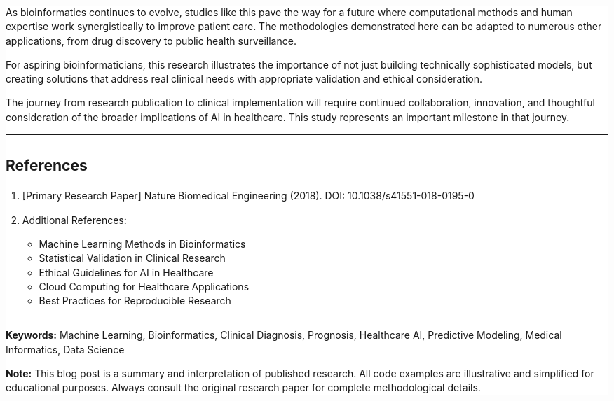 As bioinformatics continues to evolve, studies like this pave the way for a future where computational methods and human expertise work synergistically to improve patient care. The methodologies demonstrated here can be adapted to numerous other applications, from drug discovery to public health surveillance.

For aspiring bioinformaticians, this research illustrates the importance of not just building technically sophisticated models, but creating solutions that address real clinical needs with appropriate validation and ethical consideration.

The journey from research publication to clinical implementation will require continued collaboration, innovation, and thoughtful consideration of the broader implications of AI in healthcare. This study represents an important milestone in that journey.

---

## References

1. [Primary Research Paper] Nature Biomedical Engineering (2018). DOI: 10.1038/s41551-018-0195-0

2. Additional References:
   - Machine Learning Methods in Bioinformatics
   - Statistical Validation in Clinical Research
   - Ethical Guidelines for AI in Healthcare
   - Cloud Computing for Healthcare Applications
   - Best Practices for Reproducible Research

---

**Keywords:** Machine Learning, Bioinformatics, Clinical Diagnosis, Prognosis, Healthcare AI, Predictive Modeling, Medical Informatics, Data Science

**Note:** This blog post is a summary and interpretation of published research. All code examples are illustrative and simplified for educational purposes. Always consult the original research paper for complete methodological details.


